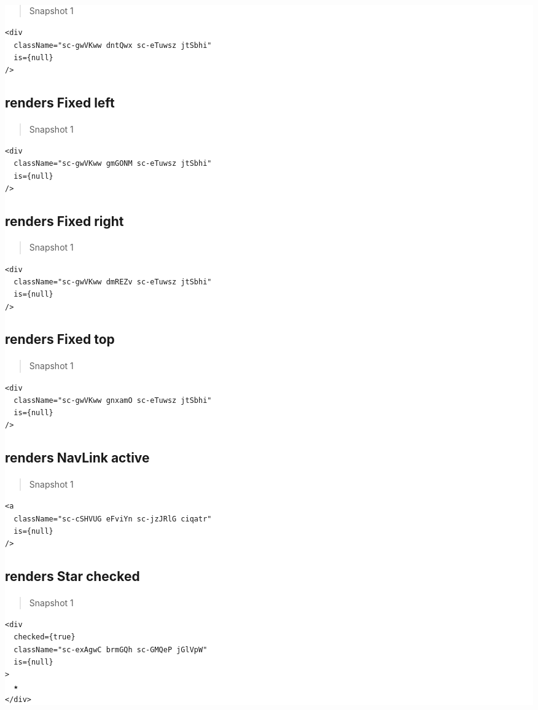 > Snapshot 1

    <div
      className="sc-gwVKww dntQwx sc-eTuwsz jtSbhi"
      is={null}
    />

## renders Fixed left

> Snapshot 1

    <div
      className="sc-gwVKww gmGONM sc-eTuwsz jtSbhi"
      is={null}
    />

## renders Fixed right

> Snapshot 1

    <div
      className="sc-gwVKww dmREZv sc-eTuwsz jtSbhi"
      is={null}
    />

## renders Fixed top

> Snapshot 1

    <div
      className="sc-gwVKww gnxamO sc-eTuwsz jtSbhi"
      is={null}
    />

## renders NavLink active

> Snapshot 1

    <a
      className="sc-cSHVUG eFviYn sc-jzJRlG ciqatr"
      is={null}
    />

## renders Star checked

> Snapshot 1

    <div
      checked={true}
      className="sc-exAgwC brmGQh sc-GMQeP jGlVpW"
      is={null}
    >
      ★
    </div>
